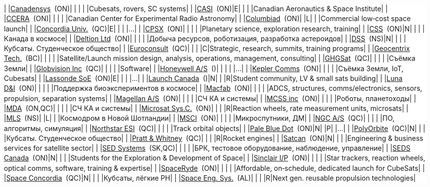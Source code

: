 | |[Canadensys](zz_canadensys.md)   (ON)| | | | |Cubesats, rovers, SC systems|
| |[CASI](zz_casi.md)   (ON)|E| | | |Canadian Aeronautics & Space Institute|
| |[CCERA](zz_ccera.md)   (ON)| | | | |Canadian Center for Experimental Radio Astronomy|
| |[Columbiad](zz_columbiad.md)   (ON)| |L| | |Commercial low‑cost space launch|
| |[Concordia Univ.](zz_concordia_univ.md)   (QC)|E| | | |…|
| |[CPSX](zz_cpsx.md)   (ON)| | | | |Planetary science, exploration research, training|
| |[CSS](zz_css.md)   (ON)|N| | | |Канада в космосе|
| |[Deltion Ltd](zz_deltion.md)   (ON)| | | | |Добыча ресурсов, роботизация, разработка астероидов|
| |[DSS](zz_dsslabs.md)   (NS)|N| | | |Кубсаты. Студенческое общество|
| |[Euroconsult](zz_euroconsult.md)   (QC)| | | |C|Strategic, research, summits, training programs|
| |[Geocentrix Tech.](zz_geocentrix_tech.md)   (BC)| | | | |Satellite/Launch mission design, analysis, operations, management, consulting|
| |[GHGSat](zz_ghgsat.md)   (QC)| | | | |Съёмка Земли|
| |[Globvision Inc](zz_globvision.md)   (QC)| | | | |Software|
| |[Honeywell A/S](zz_honeywell_as.md)   ()| | | | |…|
| |[Kepler Comms](zz_kepler_comms.md)   (ON)| | | | |Съёмка Земли, IoT, Cubesats|
| |[Lassonde SoE](zz_lassonde_soe.md)   (ON)|E| | | |…|
| |[Launch Canada](zz_launch_canada.md)   ()|N| | |R|Student community, LV & small sats building|
| |[Luna D&I](zz_luna_dni.md)   (ON)| | | | |Поддержка биоэкспериментов в космосе|
| |[Macfab](zz_macfab.md)   (ON)| | | | |ADCS, structures, comms/electronics, sensors, propulsion, separation systems|
| |[Magellan A/S](zz_magellan_as.md)   (ON)| | | | |СЧ КА и системы|
| |[MCSS inc](zz_mcss_inc.md)   (ON)| | | | |Роботы, планетоходы|
| |[MDA](zz_mda.md)   (ON,QC)| | | | |СЧ КА и системы|
| |[Microsat Sys.C.](zz_microsat_sys.md)   (ON)| | | |R|Reaction wheels, rate measurement units, microsats|
| |[MLS](zz_mls.md)   (NS)| |L| | |Космодром в Новой Шотландии|
| |[MSCI](zz_msci.md)   (ON)| | | | |Микроспутники, ДМ|
| |[NGC A/S](zz_ngc_as.md)   (QC)| | | | |ПО, алгоритмы, симуляция|
| |[Northstar ESI](zz_northstar_esi.md)   (QC)| | | | |Track orbital objects|
| |[Pale Blue Dot](zz_earth.md)   (ON)|N| |P| |…|
| |[PolyOrbite](zz_polyorbite.md)   (QC)|N| | | |Кубсаты. Студенческое общество|
| |[Pratt & Whitney](zz_pratt_n_whitney.md)   (QC)| | | |R|Rocket engines|
| |[Satcan](zz_satcan.md)   (ON)|N| | | |Engineering & business services for satellite sector|
| |[SED Systems](zz_sed_systems.md)   (SK,QC)| | | | |БРК, тестовое оборудование, наблюдение, управление|
| |[SEDS Canada](zz_seds.md)   (ON)|N| | | |Students for the Exploration & Development of Space|
| |[Sinclair I/P](zz_sinclair_ip.md)   (ON)| | | | |Star trackers, reaction wheels, optical comms, software, training & expertise|
| |[SpaceRyde](zz_spaceryde.md)   (ON)| | | | |Affordable, on‑schedule, dedicated launch for CubeSats|
| |[Space Concordia](zz_space_concordia.md)   (QC)|N| | | |Кубсаты, лёгкие РН|
| |[Space Eng. Sys.](zz_space_engs.md)   (AL)| | | |R|Next gen. reusable propulsion technologies|